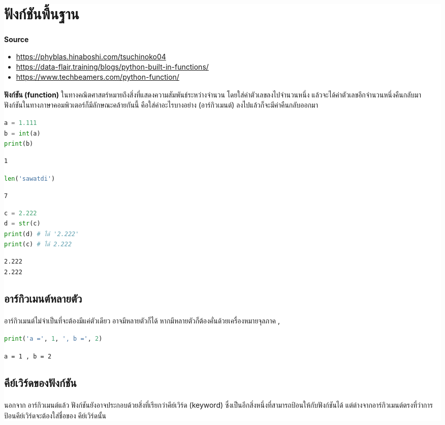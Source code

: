 
# ฟังก์ชันพื้นฐาน

**Source**
- https://phyblas.hinaboshi.com/tsuchinoko04
- https://data-flair.training/blogs/python-built-in-functions/
- https://www.techbeamers.com/python-function/

**ฟังก์ชัน (function)** ในทางคณิตศาสตร์หมายถึงสิ่งที่แสดงความสัมพันธ์ระหว่างจำนวน โดยใส่ค่าตัวเลขลงไปจำนวนหนึ่ง แล้วจะได้ค่าตัวเลขอีกจำนวนหนึ่งคืนกลับมา ฟังก์ชันในทางภาษาคอมพิวเตอร์ก็มีลักษณะคล้ายกันนี้ คือใส่ค่าอะไรบางอย่าง (อาร์กิวเมนต์) ลงไปแล้วก็จะมีค่าคืนกลับออกมา


```python
a = 1.111
b = int(a)
print(b)
```

    1
    


```python
len('sawatdi')
```




    7




```python
c = 2.222
d = str(c)
print(d) # ได้ '2.222'
print(c) # ได้ 2.222
```

    2.222
    2.222
    

## อาร์กิวเมนต์หลายตัว
อาร์กิวเมนต์ไม่จำเป็นที่จะต้องมีแค่ตัวเดียว อาจมีหลายตัวก็ได้ หากมีหลายตัวก็ต้องคั่นด้วยเครื่องหมายจุลภาค , 


```python
print('a =', 1, ', b =', 2)
```

    a = 1 , b = 2
    

## คีย์เวิร์ดของฟังก์ชัน
นอกจาก อาร์กิวเมนต์แล้ว ฟังก์ชันยังอาจประกอบด้วยสิ่งที่เรียกว่าคีย์เวิร์ด (keyword) ซึ่งเป็นอีกสิ่งหนึ่งที่สามารถป้อนให้กับฟังก์ชันได้ แต่ต่างจากอาร์กิวเมนต์ตรงที่ว่าการป้อนคีย์เวิร์ดจะต้องใส่ชื่อของ คีย์เวิร์ดนั้น
